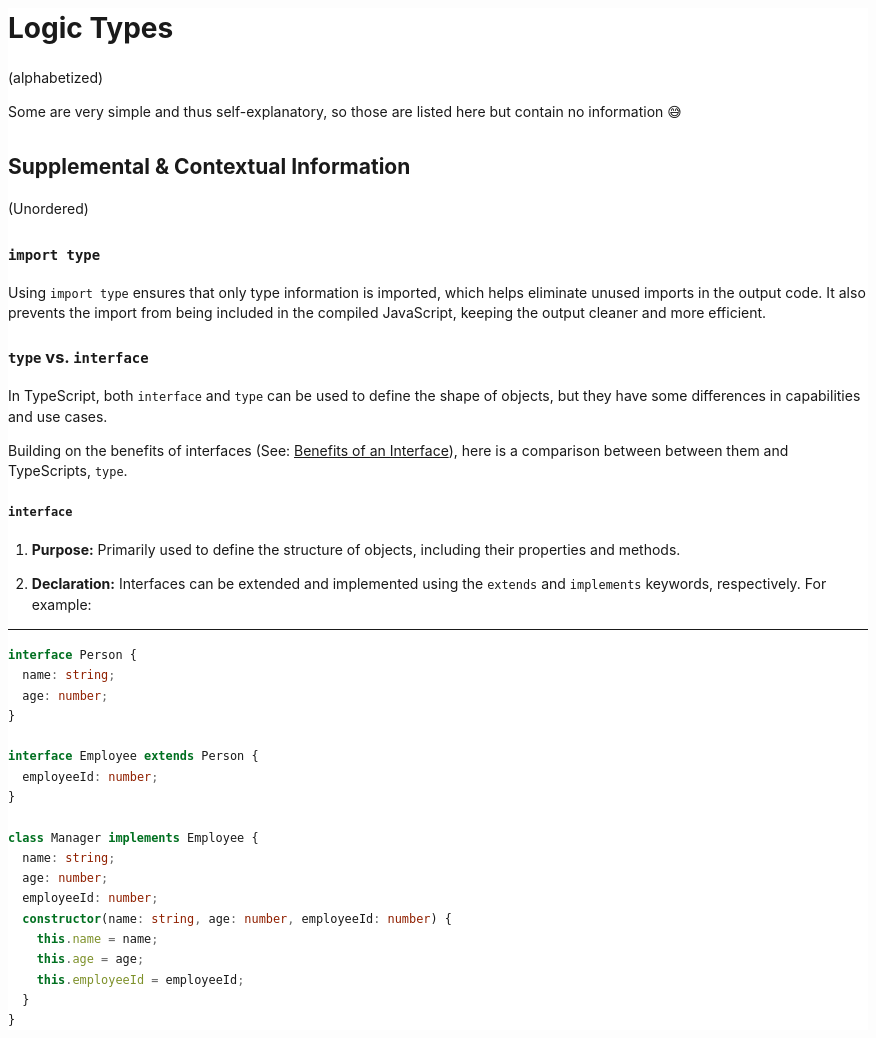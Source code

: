 # Logic Types 
(alphabetized)

Some are very simple and thus self-explanatory, so those are listed here but contain no information 😅 

## Supplemental & Contextual Information 
(Unordered)

### `import type`

Using `import type` ensures that only type information is imported, which helps eliminate unused imports in the output code. It also prevents the import from being included in the compiled JavaScript, keeping the output cleaner and more efficient.

### `type` vs. `interface`

In TypeScript, both `interface` and `type` can be used to define the shape of objects, but they have some differences in capabilities and use cases.  

Building on the benefits of interfaces (See: [Benefits of an Interface](../bs-ship-builder/bs-ship-builder.md#benefits-of-an-interface)), here is a comparison between between them and TypeScripts, `type`. 

#### `interface`

1. **Purpose:** Primarily used to define the structure of objects, including their properties and methods.

2. **Declaration:** Interfaces can be extended and implemented using the `extends` and `implements` keywords, respectively. For example:
****
``` typescript
interface Person {
  name: string;
  age: number;
}

interface Employee extends Person {
  employeeId: number;
}

class Manager implements Employee {
  name: string;
  age: number;
  employeeId: number;
  constructor(name: string, age: number, employeeId: number) {
    this.name = name;
    this.age = age;
    this.employeeId = employeeId;
  }
}
```
